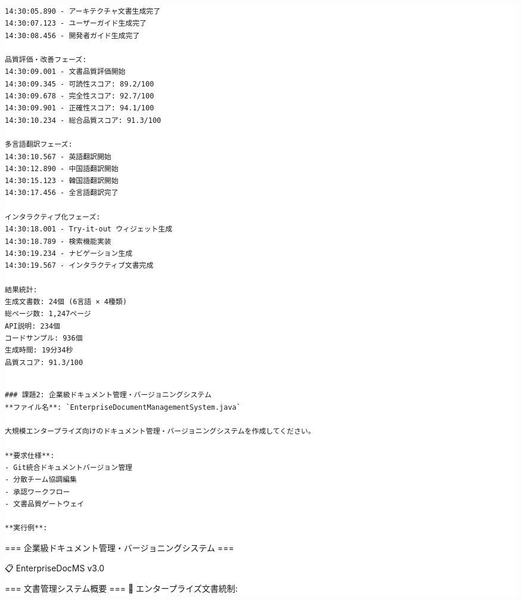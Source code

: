 ```
14:30:05.890 - アーキテクチャ文書生成完了
14:30:07.123 - ユーザーガイド生成完了
14:30:08.456 - 開発者ガイド生成完了

品質評価・改善フェーズ:
14:30:09.001 - 文書品質評価開始
14:30:09.345 - 可読性スコア: 89.2/100
14:30:09.678 - 完全性スコア: 92.7/100
14:30:09.901 - 正確性スコア: 94.1/100
14:30:10.234 - 総合品質スコア: 91.3/100

多言語翻訳フェーズ:
14:30:10.567 - 英語翻訳開始
14:30:12.890 - 中国語翻訳開始
14:30:15.123 - 韓国語翻訳開始
14:30:17.456 - 全言語翻訳完了

インタラクティブ化フェーズ:
14:30:18.001 - Try-it-out ウィジェット生成
14:30:18.789 - 検索機能実装
14:30:19.234 - ナビゲーション生成
14:30:19.567 - インタラクティブ文書完成

結果統計:
生成文書数: 24個 (6言語 × 4種類)
総ページ数: 1,247ページ
API説明: 234個
コードサンプル: 936個
生成時間: 19分34秒
品質スコア: 91.3/100
```
```

### 課題2: 企業級ドキュメント管理・バージョニングシステム
**ファイル名**: `EnterpriseDocumentManagementSystem.java`

大規模エンタープライズ向けのドキュメント管理・バージョニングシステムを作成してください。

**要求仕様**:
- Git統合ドキュメントバージョン管理
- 分散チーム協調編集
- 承認ワークフロー
- 文書品質ゲートウェイ

**実行例**:
```
=== 企業級ドキュメント管理・バージョニングシステム ===

📋 EnterpriseDocMS v3.0

=== 文書管理システム概要 ===
🏢 エンタープライズ文書統制:
